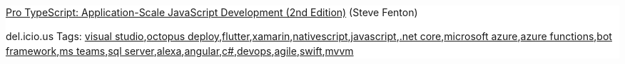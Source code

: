 <a href="https://www.amazon.com/Pro-TypeScript-Application-Scale-JavaScript-Development/dp/1484232488/ref=amavin-20" target="_blank">Pro TypeScript: Application-Scale JavaScript Development (2nd Edition)</a> (Steve Fenton)



<div class="wlWriterEditableSmartContent" id="scid:77ECF5F8-D252-44F5-B4EB-D463C5396A79:91310c7a-66c4-4b84-a06b-933cc3f32ad5" style="margin: 0px; padding: 0px; float: none; display: inline;">
  del.icio.us Tags: <a href="http://del.icio.us/popular/visual+studio" rel="tag">visual studio</a>,<a href="http://del.icio.us/popular/octopus+deploy" rel="tag">octopus deploy</a>,<a href="http://del.icio.us/popular/flutter" rel="tag">flutter</a>,<a href="http://del.icio.us/popular/xamarin" rel="tag">xamarin</a>,<a href="http://del.icio.us/popular/nativescript" rel="tag">nativescript</a>,<a href="http://del.icio.us/popular/javascript" rel="tag">javascript</a>,<a href="http://del.icio.us/popular/.net+core" rel="tag">.net core</a>,<a href="http://del.icio.us/popular/microsoft+azure" rel="tag">microsoft azure</a>,<a href="http://del.icio.us/popular/azure+functions" rel="tag">azure functions</a>,<a href="http://del.icio.us/popular/bot+framework" rel="tag">bot framework</a>,<a href="http://del.icio.us/popular/ms+teams" rel="tag">ms teams</a>,<a href="http://del.icio.us/popular/sql+server" rel="tag">sql server</a>,<a href="http://del.icio.us/popular/alexa" rel="tag">alexa</a>,<a href="http://del.icio.us/popular/angular" rel="tag">angular</a>,<a href="http://del.icio.us/popular/c%23" rel="tag">c#</a>,<a href="http://del.icio.us/popular/devops" rel="tag">devops</a>,<a href="http://del.icio.us/popular/agile" rel="tag">agile</a>,<a href="http://del.icio.us/popular/swift" rel="tag">swift</a>,<a href="http://del.icio.us/popular/mvvm" rel="tag">mvvm</a>
</div>